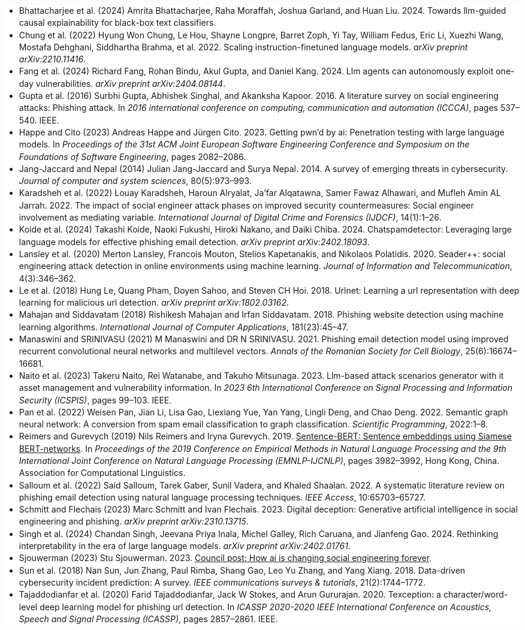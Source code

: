 - Bhattacharjee et al. (2024) Amrita Bhattacharjee, Raha Moraffah, Joshua Garland, and Huan Liu. 2024. Towards llm-guided causal explainability for black-box text classifiers.
- Chung et al. (2022) Hyung Won Chung, Le Hou, Shayne Longpre, Barret Zoph, Yi Tay, William Fedus, Eric Li, Xuezhi Wang, Mostafa Dehghani, Siddhartha Brahma, et al. 2022. Scaling instruction-finetuned language models. *arXiv preprint arXiv:2210.11416*.
- Fang et al. (2024) Richard Fang, Rohan Bindu, Akul Gupta, and Daniel Kang. 2024. Llm agents can autonomously exploit one-day vulnerabilities. *arXiv preprint arXiv:2404.08144*.
- Gupta et al. (2016) Surbhi Gupta, Abhishek Singhal, and Akanksha Kapoor. 2016. A literature survey on social engineering attacks: Phishing attack. In *2016 international conference on computing, communication and automation (ICCCA)*, pages 537–540. IEEE.
- Happe and Cito (2023) Andreas Happe and Jürgen Cito. 2023. Getting pwn’d by ai: Penetration testing with large language models. In *Proceedings of the 31st ACM Joint European Software Engineering Conference and Symposium on the Foundations of Software Engineering*, pages 2082–2086.
- Jang-Jaccard and Nepal (2014) Julian Jang-Jaccard and Surya Nepal. 2014. A survey of emerging threats in cybersecurity. *Journal of computer and system sciences*, 80(5):973–993.
- Karadsheh et al. (2022) Louay Karadsheh, Haroun Alryalat, Ja’far Alqatawna, Samer Fawaz Alhawari, and Mufleh Amin AL Jarrah. 2022. The impact of social engineer attack phases on improved security countermeasures: Social engineer involvement as mediating variable. *International Journal of Digital Crime and Forensics (IJDCF)*, 14(1):1–26.
- Koide et al. (2024) Takashi Koide, Naoki Fukushi, Hiroki Nakano, and Daiki Chiba. 2024. Chatspamdetector: Leveraging large language models for effective phishing email detection. *arXiv preprint arXiv:2402.18093*.
- Lansley et al. (2020) Merton Lansley, Francois Mouton, Stelios Kapetanakis, and Nikolaos Polatidis. 2020. Seader++: social engineering attack detection in online environments using machine learning. *Journal of Information and Telecommunication*, 4(3):346–362.
- Le et al. (2018) Hung Le, Quang Pham, Doyen Sahoo, and Steven CH Hoi. 2018. Urlnet: Learning a url representation with deep learning for malicious url detection. *arXiv preprint arXiv:1802.03162*.
- Mahajan and Siddavatam (2018) Rishikesh Mahajan and Irfan Siddavatam. 2018. Phishing website detection using machine learning algorithms. *International Journal of Computer Applications*, 181(23):45–47.
- Manaswini and SRINIVASU (2021) M Manaswini and DR N SRINIVASU. 2021. Phishing email detection model using improved recurrent convolutional neural networks and multilevel vectors. *Annals of the Romanian Society for Cell Biology*, 25(6):16674–16681.
- Naito et al. (2023) Takeru Naito, Rei Watanabe, and Takuho Mitsunaga. 2023. Llm-based attack scenarios generator with it asset management and vulnerability information. In *2023 6th International Conference on Signal Processing and Information Security (ICSPIS)*, pages 99–103. IEEE.
- Pan et al. (2022) Weisen Pan, Jian Li, Lisa Gao, Liexiang Yue, Yan Yang, Lingli Deng, and Chao Deng. 2022. Semantic graph neural network: A conversion from spam email classification to graph classification. *Scientific Programming*, 2022:1–8.
- Reimers and Gurevych (2019) Nils Reimers and Iryna Gurevych. 2019. [Sentence-BERT: Sentence embeddings using Siamese BERT-networks](https://doi.org/10.18653/v1/D19-1410). In *Proceedings of the 2019 Conference on Empirical Methods in Natural Language Processing and the 9th International Joint Conference on Natural Language Processing (EMNLP-IJCNLP)*, pages 3982–3992, Hong Kong, China. Association for Computational Linguistics.
- Salloum et al. (2022) Said Salloum, Tarek Gaber, Sunil Vadera, and Khaled Shaalan. 2022. A systematic literature review on phishing email detection using natural language processing techniques. *IEEE Access*, 10:65703–65727.
- Schmitt and Flechais (2023) Marc Schmitt and Ivan Flechais. 2023. Digital deception: Generative artificial intelligence in social engineering and phishing. *arXiv preprint arXiv:2310.13715*.
- Singh et al. (2024) Chandan Singh, Jeevana Priya Inala, Michel Galley, Rich Caruana, and Jianfeng Gao. 2024. Rethinking interpretability in the era of large language models. *arXiv preprint arXiv:2402.01761*.
- Sjouwerman (2023) Stu Sjouwerman. 2023. [Council post: How ai is changing social engineering forever](https://www.forbes.com/sites/forbestechcouncil/2023/05/26/how-ai-is-changing-social-engineering-forever/).
- Sun et al. (2018) Nan Sun, Jun Zhang, Paul Rimba, Shang Gao, Leo Yu Zhang, and Yang Xiang. 2018. Data-driven cybersecurity incident prediction: A survey. *IEEE communications surveys & tutorials*, 21(2):1744–1772.
- Tajaddodianfar et al. (2020) Farid Tajaddodianfar, Jack W Stokes, and Arun Gururajan. 2020. Texception: a character/word-level deep learning model for phishing url detection. In *ICASSP 2020-2020 IEEE International Conference on Acoustics, Speech and Signal Processing (ICASSP)*, pages 2857–2861. IEEE.